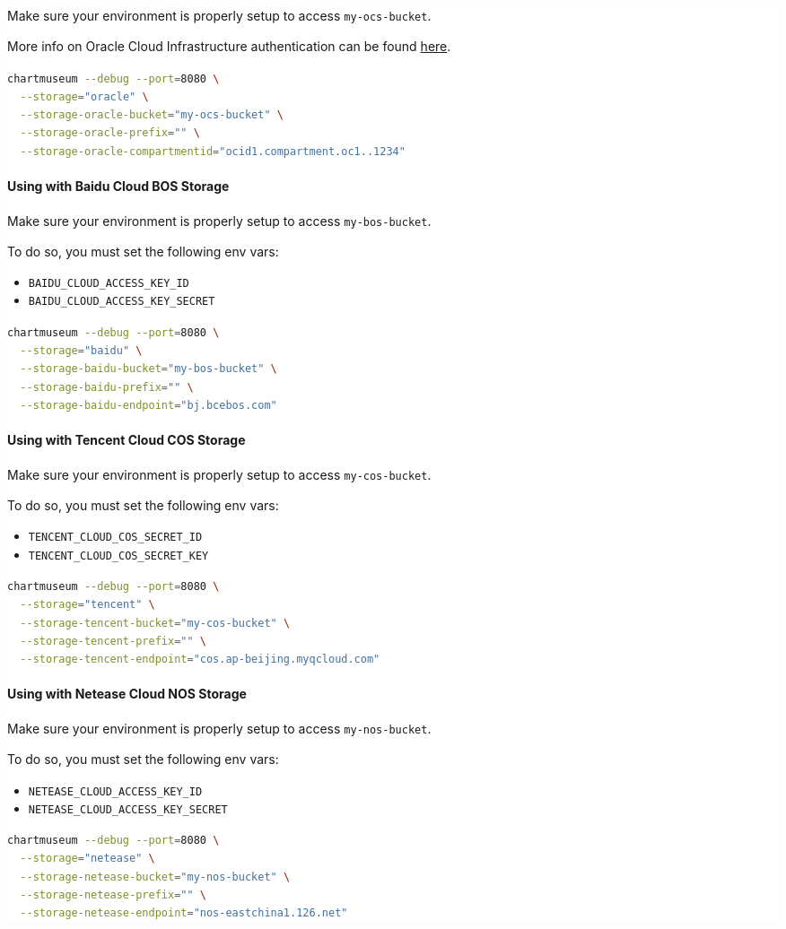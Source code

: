 Make sure your environment is properly setup to access `my-ocs-bucket`.

More info on Oracle Cloud Infrastructure authentication can be found [here](https://docs.cloud.oracle.com/iaas/Content/API/Concepts/apisigningkey.htm).

```bash
chartmuseum --debug --port=8080 \
  --storage="oracle" \
  --storage-oracle-bucket="my-ocs-bucket" \
  --storage-oracle-prefix="" \
  --storage-oracle-compartmentid="ocid1.compartment.oc1..1234"
```

#### Using with Baidu Cloud BOS Storage

Make sure your environment is properly setup to access `my-bos-bucket`.

To do so, you must set the following env vars:
- `BAIDU_CLOUD_ACCESS_KEY_ID`
- `BAIDU_CLOUD_ACCESS_KEY_SECRET`

```bash
chartmuseum --debug --port=8080 \
  --storage="baidu" \
  --storage-baidu-bucket="my-bos-bucket" \
  --storage-baidu-prefix="" \
  --storage-baidu-endpoint="bj.bcebos.com"
```

#### Using with Tencent Cloud COS Storage

Make sure your environment is properly setup to access `my-cos-bucket`.

To do so, you must set the following env vars:
- `TENCENT_CLOUD_COS_SECRET_ID`
- `TENCENT_CLOUD_COS_SECRET_KEY`

```bash
chartmuseum --debug --port=8080 \
  --storage="tencent" \
  --storage-tencent-bucket="my-cos-bucket" \
  --storage-tencent-prefix="" \
  --storage-tencent-endpoint="cos.ap-beijing.myqcloud.com"
```

#### Using with Netease Cloud NOS Storage

Make sure your environment is properly setup to access `my-nos-bucket`.

To do so, you must set the following env vars:
- `NETEASE_CLOUD_ACCESS_KEY_ID`
- `NETEASE_CLOUD_ACCESS_KEY_SECRET`

```bash
chartmuseum --debug --port=8080 \
  --storage="netease" \
  --storage-netease-bucket="my-nos-bucket" \
  --storage-netease-prefix="" \
  --storage-netease-endpoint="nos-eastchina1.126.net"
```
